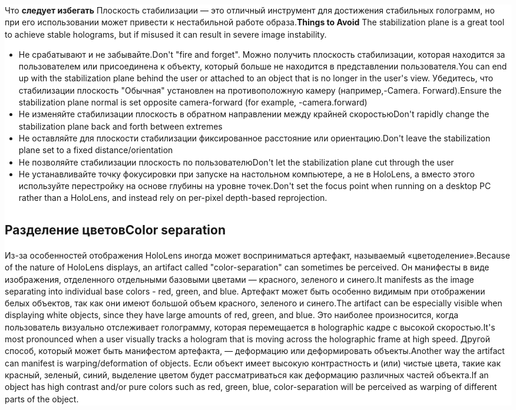 <span data-ttu-id="02bc9-284">Что **следует избегать** Плоскость стабилизации — это отличный инструмент для достижения стабильных голограмм, но при его использовании может привести к нестабильной работе образа.</span><span class="sxs-lookup"><span data-stu-id="02bc9-284">**Things to Avoid** The stabilization plane is a great tool to achieve stable holograms, but if misused it can result in severe image instability.</span></span>
* <span data-ttu-id="02bc9-285">Не срабатывают и не забывайте.</span><span class="sxs-lookup"><span data-stu-id="02bc9-285">Don't "fire and forget".</span></span> <span data-ttu-id="02bc9-286">Можно получить плоскость стабилизации, которая находится за пользователем или присоединена к объекту, который больше не находится в представлении пользователя.</span><span class="sxs-lookup"><span data-stu-id="02bc9-286">You can end up with the stabilization plane behind the user or attached to an object that is no longer in the user's view.</span></span> <span data-ttu-id="02bc9-287">Убедитесь, что стабилизации плоскость "Обычная" установлен на противоположную камеру (например,-Camera. Forward).</span><span class="sxs-lookup"><span data-stu-id="02bc9-287">Ensure the stabilization plane normal is set opposite camera-forward (for example, -camera.forward)</span></span>
* <span data-ttu-id="02bc9-288">Не изменяйте стабилизации плоскость в обратном направлении между крайней скоростью</span><span class="sxs-lookup"><span data-stu-id="02bc9-288">Don't rapidly change the stabilization plane back and forth between extremes</span></span>
* <span data-ttu-id="02bc9-289">Не оставляйте для плоскости стабилизации фиксированное расстояние или ориентацию.</span><span class="sxs-lookup"><span data-stu-id="02bc9-289">Don't leave the stabilization plane set to a fixed distance/orientation</span></span>
* <span data-ttu-id="02bc9-290">Не позволяйте стабилизации плоскость по пользователю</span><span class="sxs-lookup"><span data-stu-id="02bc9-290">Don't let the stabilization plane cut through the user</span></span>
* <span data-ttu-id="02bc9-291">Не устанавливайте точку фокусировки при запуске на настольном компьютере, а не в HoloLens, а вместо этого используйте перестройку на основе глубины на уровне точек.</span><span class="sxs-lookup"><span data-stu-id="02bc9-291">Don't set the focus point when running on a desktop PC rather than a HoloLens, and instead rely on per-pixel depth-based reprojection.</span></span>

## <a name="color-separation"></a><span data-ttu-id="02bc9-292">Разделение цветов</span><span class="sxs-lookup"><span data-stu-id="02bc9-292">Color separation</span></span> 

<span data-ttu-id="02bc9-293">Из-за особенностей отображения HoloLens иногда может восприниматься артефакт, называемый «цветоделение».</span><span class="sxs-lookup"><span data-stu-id="02bc9-293">Because of the nature of HoloLens displays, an artifact called "color-separation" can sometimes be perceived.</span></span> <span data-ttu-id="02bc9-294">Он манифесты в виде изображения, отделенного отдельными базовыми цветами — красного, зеленого и синего.</span><span class="sxs-lookup"><span data-stu-id="02bc9-294">It manifests as the image separating into individual base colors - red, green, and blue.</span></span> <span data-ttu-id="02bc9-295">Артефакт может быть особенно видимым при отображении белых объектов, так как они имеют большой объем красного, зеленого и синего.</span><span class="sxs-lookup"><span data-stu-id="02bc9-295">The artifact can be especially visible when displaying white objects, since they have large amounts of red, green, and blue.</span></span> <span data-ttu-id="02bc9-296">Это наиболее произносится, когда пользователь визуально отслеживает голограмму, которая перемещается в holographic кадре с высокой скоростью.</span><span class="sxs-lookup"><span data-stu-id="02bc9-296">It's most pronounced when a user visually tracks a hologram that is moving across the holographic frame at high speed.</span></span> <span data-ttu-id="02bc9-297">Другой способ, который может быть манифестом артефакта, — деформацию или деформировать объекты.</span><span class="sxs-lookup"><span data-stu-id="02bc9-297">Another way the artifact can manifest is warping/deformation of objects.</span></span> <span data-ttu-id="02bc9-298">Если объект имеет высокую контрастность и (или) чистые цвета, такие как красный, зеленый, синий, выделение цветом будет рассматриваться как деформацию различных частей объекта.</span><span class="sxs-lookup"><span data-stu-id="02bc9-298">If an object has high contrast and/or pure colors such as red, green, blue, color-separation will be perceived as warping of different parts of the object.</span></span>
